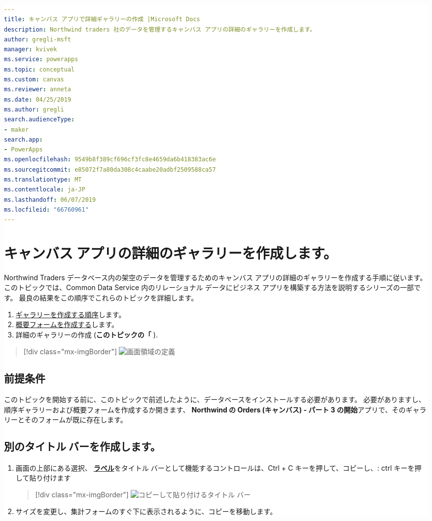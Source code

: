 ```yaml
---
title: キャンバス アプリで詳細ギャラリーの作成 |Microsoft Docs
description: Northwind traders 社のデータを管理するキャンバス アプリの詳細のギャラリーを作成します。
author: gregli-msft
manager: kvivek
ms.service: powerapps
ms.topic: conceptual
ms.custom: canvas
ms.reviewer: anneta
ms.date: 04/25/2019
ms.author: gregli
search.audienceType:
- maker
search.app:
- PowerApps
ms.openlocfilehash: 9549b8f389cf696cf3fc8e4659da6b418383ac6e
ms.sourcegitcommit: e85072f7a80da308c4caabe20adbf2509588ca57
ms.translationtype: MT
ms.contentlocale: ja-JP
ms.lasthandoff: 06/07/2019
ms.locfileid: "66760961"
---
```

# <a name="create-a-detail-gallery-in-a-canvas-app"></a>キャンバス アプリの詳細のギャラリーを作成します。

Northwind Traders データベース内の架空のデータを管理するためのキャンバス アプリの詳細のギャラリーを作成する手順に従います。 このトピックでは、Common Data Service 内のリレーショナル データにビジネス アプリを構築する方法を説明するシリーズの一部です。 最良の結果をこの順序でこれらのトピックを詳細します。

1. [ギャラリーを作成する順序](northwind-orders-canvas-part1.md)します。
1. [概要フォームを作成する](northwind-orders-canvas-part2.md)します。
1. 詳細のギャラリーの作成 (**このトピックの「** ).

> [!div class="mx-imgBorder"]
> ![画面領域の定義](media/northwind-orders-canvas-part1/orders-parts.png)

## <a name="prerequisites"></a>前提条件

このトピックを開始する前に、このトピックで前述したように、データベースをインストールする必要があります。 必要がありますし、順序ギャラリーおよび概要フォームを作成するか開きます、 **Northwind の Orders (キャンバス) - パート 3 の開始**アプリで、そのギャラリーとそのフォームが既に存在します。

## <a name="create-another-title-bar"></a>別のタイトル バーを作成します。

1. 画面の上部にある選択、 [**ラベル**](controls/control-text-box.md)をタイトル バーとして機能するコントロールは、Ctrl + C キーを押して、コピーし、: ctrl キーを押して貼り付けます

    > [!div class="mx-imgBorder"]
    > ![コピーして貼り付けるタイトル バー](media/northwind-orders-canvas-part3/details-01.png)

1. サイズを変更し、集計フォームのすぐ下に表示されるように、コピーを移動します。
